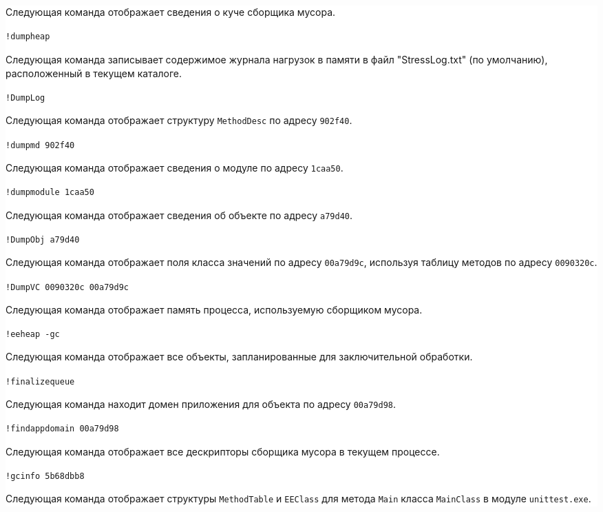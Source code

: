 Следующая команда отображает сведения о куче сборщика мусора.

```console
!dumpheap
```

Следующая команда записывает содержимое журнала нагрузок в памяти в файл "StressLog.txt" (по умолчанию), расположенный в текущем каталоге.

```console
!DumpLog
```

Следующая команда отображает структуру `MethodDesc` по адресу `902f40`.

```console
!dumpmd 902f40
```

Следующая команда отображает сведения о модуле по адресу `1caa50`.

```console
!dumpmodule 1caa50
```

Следующая команда отображает сведения об объекте по адресу `a79d40`.

```console
!DumpObj a79d40
```

Следующая команда отображает поля класса значений по адресу `00a79d9c`, используя таблицу методов по адресу `0090320c`.

```console
!DumpVC 0090320c 00a79d9c
```

Следующая команда отображает память процесса, используемую сборщиком мусора.

```console
!eeheap -gc
```

Следующая команда отображает все объекты, запланированные для заключительной обработки.

```console
!finalizequeue
```

Следующая команда находит домен приложения для объекта по адресу `00a79d98`.

```console
!findappdomain 00a79d98
```

Следующая команда отображает все дескрипторы сборщика мусора в текущем процессе.

```console
!gcinfo 5b68dbb8
```

Следующая команда отображает структуры `MethodTable` и `EEClass` для метода `Main` класса `MainClass` в модуле `unittest.exe`.
